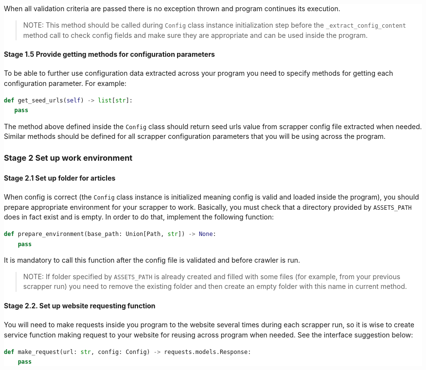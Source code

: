 When all validation criteria are passed there is no exception thrown and program continues its execution.

> NOTE: This method should be called during `Config` class instance initialization step before the
> `_extract_config_content` method call to check config fields and make sure they are appropriate
> and can be used inside the program.

#### Stage 1.5 Provide getting methods for configuration parameters

To be able to further use configuration data extracted across your program you need to specify
methods for getting each configuration parameter. For example:

```py
def get_seed_urls(self) -> list[str]:
   pass
```

The method above defined inside the `Config` class should return seed urls value from scrapper
config file extracted when needed.
Similar methods should be defined for all scrapper configuration parameters that you will be
using across the program.

### Stage 2 Set up work environment

#### Stage 2.1 Set up folder for articles

When config is correct (the `Config` class instance is initialized meaning config is valid and
loaded inside the program), you should prepare
appropriate environment for your scrapper to work. Basically, you must check that a directory
provided by `ASSETS_PATH` does
in fact exist and is empty. In order to do that, implement the following function:

```py
def prepare_environment(base_path: Union[Path, str]) -> None:
    pass
```

It is mandatory to call this function after the config file is validated and before crawler is run.

> NOTE: If folder specified by `ASSETS_PATH` is already created and filled with some files
> (for example, from your previous scrapper run) you need to remove the existing folder and
> then create an empty folder with this name in current method.

#### Stage 2.2. Set up website requesting function

You will need to make requests inside you program to the website several times during each scrapper run,
so it is wise to create service function
making request to your website for reusing across program when needed. See the interface suggestion below:

```py
def make_request(url: str, config: Config) -> requests.models.Response:
    pass
```
